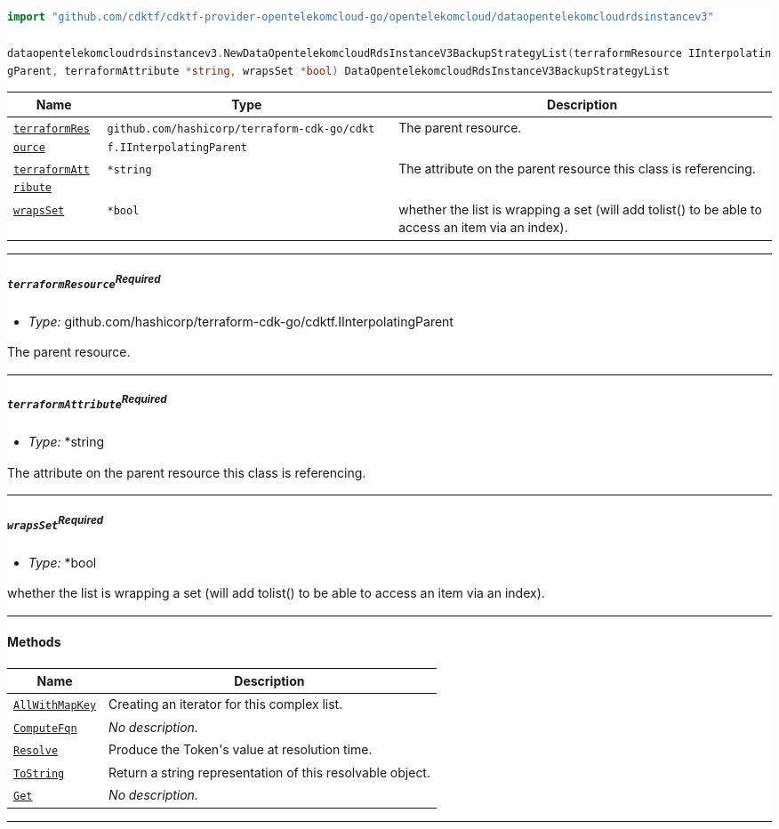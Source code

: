 ```go
import "github.com/cdktf/cdktf-provider-opentelekomcloud-go/opentelekomcloud/dataopentelekomcloudrdsinstancev3"

dataopentelekomcloudrdsinstancev3.NewDataOpentelekomcloudRdsInstanceV3BackupStrategyList(terraformResource IInterpolatingParent, terraformAttribute *string, wrapsSet *bool) DataOpentelekomcloudRdsInstanceV3BackupStrategyList
```

| **Name** | **Type** | **Description** |
| --- | --- | --- |
| <code><a href="#@cdktf/provider-opentelekomcloud.dataOpentelekomcloudRdsInstanceV3.DataOpentelekomcloudRdsInstanceV3BackupStrategyList.Initializer.parameter.terraformResource">terraformResource</a></code> | <code>github.com/hashicorp/terraform-cdk-go/cdktf.IInterpolatingParent</code> | The parent resource. |
| <code><a href="#@cdktf/provider-opentelekomcloud.dataOpentelekomcloudRdsInstanceV3.DataOpentelekomcloudRdsInstanceV3BackupStrategyList.Initializer.parameter.terraformAttribute">terraformAttribute</a></code> | <code>*string</code> | The attribute on the parent resource this class is referencing. |
| <code><a href="#@cdktf/provider-opentelekomcloud.dataOpentelekomcloudRdsInstanceV3.DataOpentelekomcloudRdsInstanceV3BackupStrategyList.Initializer.parameter.wrapsSet">wrapsSet</a></code> | <code>*bool</code> | whether the list is wrapping a set (will add tolist() to be able to access an item via an index). |

---

##### `terraformResource`<sup>Required</sup> <a name="terraformResource" id="@cdktf/provider-opentelekomcloud.dataOpentelekomcloudRdsInstanceV3.DataOpentelekomcloudRdsInstanceV3BackupStrategyList.Initializer.parameter.terraformResource"></a>

- *Type:* github.com/hashicorp/terraform-cdk-go/cdktf.IInterpolatingParent

The parent resource.

---

##### `terraformAttribute`<sup>Required</sup> <a name="terraformAttribute" id="@cdktf/provider-opentelekomcloud.dataOpentelekomcloudRdsInstanceV3.DataOpentelekomcloudRdsInstanceV3BackupStrategyList.Initializer.parameter.terraformAttribute"></a>

- *Type:* *string

The attribute on the parent resource this class is referencing.

---

##### `wrapsSet`<sup>Required</sup> <a name="wrapsSet" id="@cdktf/provider-opentelekomcloud.dataOpentelekomcloudRdsInstanceV3.DataOpentelekomcloudRdsInstanceV3BackupStrategyList.Initializer.parameter.wrapsSet"></a>

- *Type:* *bool

whether the list is wrapping a set (will add tolist() to be able to access an item via an index).

---

#### Methods <a name="Methods" id="Methods"></a>

| **Name** | **Description** |
| --- | --- |
| <code><a href="#@cdktf/provider-opentelekomcloud.dataOpentelekomcloudRdsInstanceV3.DataOpentelekomcloudRdsInstanceV3BackupStrategyList.allWithMapKey">AllWithMapKey</a></code> | Creating an iterator for this complex list. |
| <code><a href="#@cdktf/provider-opentelekomcloud.dataOpentelekomcloudRdsInstanceV3.DataOpentelekomcloudRdsInstanceV3BackupStrategyList.computeFqn">ComputeFqn</a></code> | *No description.* |
| <code><a href="#@cdktf/provider-opentelekomcloud.dataOpentelekomcloudRdsInstanceV3.DataOpentelekomcloudRdsInstanceV3BackupStrategyList.resolve">Resolve</a></code> | Produce the Token's value at resolution time. |
| <code><a href="#@cdktf/provider-opentelekomcloud.dataOpentelekomcloudRdsInstanceV3.DataOpentelekomcloudRdsInstanceV3BackupStrategyList.toString">ToString</a></code> | Return a string representation of this resolvable object. |
| <code><a href="#@cdktf/provider-opentelekomcloud.dataOpentelekomcloudRdsInstanceV3.DataOpentelekomcloudRdsInstanceV3BackupStrategyList.get">Get</a></code> | *No description.* |

---
